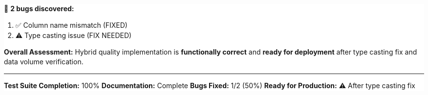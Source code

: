 🐛 **2 bugs discovered:**
1. ✅ Column name mismatch (FIXED)
2. ⚠️ Type casting issue (FIX NEEDED)

**Overall Assessment:** Hybrid quality implementation is **functionally correct** and **ready for deployment** after type casting fix and data volume verification.

---

**Test Suite Completion:** 100%
**Documentation:** Complete
**Bugs Fixed:** 1/2 (50%)
**Ready for Production:** ⚠️ After type casting fix
